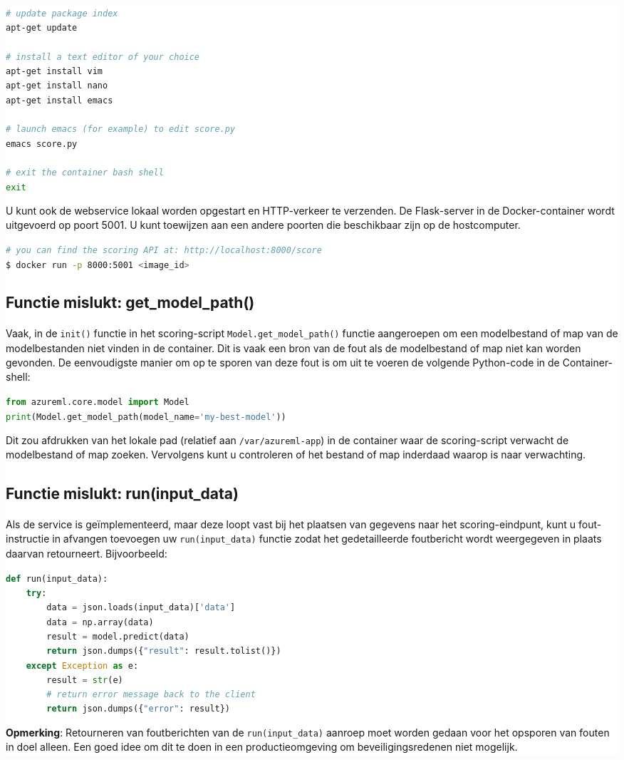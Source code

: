 ```sh
# update package index
apt-get update

# install a text editor of your choice
apt-get install vim
apt-get install nano
apt-get install emacs

# launch emacs (for example) to edit score.py
emacs score.py

# exit the container bash shell
exit
```

U kunt ook de webservice lokaal worden opgestart en HTTP-verkeer te verzenden. De Flask-server in de Docker-container wordt uitgevoerd op poort 5001. U kunt toewijzen aan een andere poorten die beschikbaar zijn op de hostcomputer.
```sh
# you can find the scoring API at: http://localhost:8000/score
$ docker run -p 8000:5001 <image_id>
```

## <a name="function-fails-getmodelpath"></a>Functie mislukt: get_model_path()
Vaak, in de `init()` functie in het scoring-script `Model.get_model_path()` functie aangeroepen om een modelbestand of map van de modelbestanden niet vinden in de container. Dit is vaak een bron van de fout als de modelbestand of map niet kan worden gevonden. De eenvoudigste manier om op te sporen van deze fout is om uit te voeren de volgende Python-code in de Container-shell:

```python
from azureml.core.model import Model
print(Model.get_model_path(model_name='my-best-model'))
```

Dit zou afdrukken van het lokale pad (relatief aan `/var/azureml-app`) in de container waar de scoring-script verwacht de modelbestand of map zoeken. Vervolgens kunt u controleren of het bestand of map inderdaad waarop is naar verwachting.


## <a name="function-fails-runinputdata"></a>Functie mislukt: run(input_data)
Als de service is geïmplementeerd, maar deze loopt vast bij het plaatsen van gegevens naar het scoring-eindpunt, kunt u fout-instructie in afvangen toevoegen uw `run(input_data)` functie zodat het gedetailleerde foutbericht wordt weergegeven in plaats daarvan retourneert. Bijvoorbeeld:

```python
def run(input_data):
    try:
        data = json.loads(input_data)['data']
        data = np.array(data)
        result = model.predict(data)
        return json.dumps({"result": result.tolist()})
    except Exception as e:
        result = str(e)
        # return error message back to the client
        return json.dumps({"error": result})
```
**Opmerking**: Retourneren van foutberichten van de `run(input_data)` aanroep moet worden gedaan voor het opsporen van fouten in doel alleen. Een goed idee om dit te doen in een productieomgeving om beveiligingsredenen niet mogelijk.
